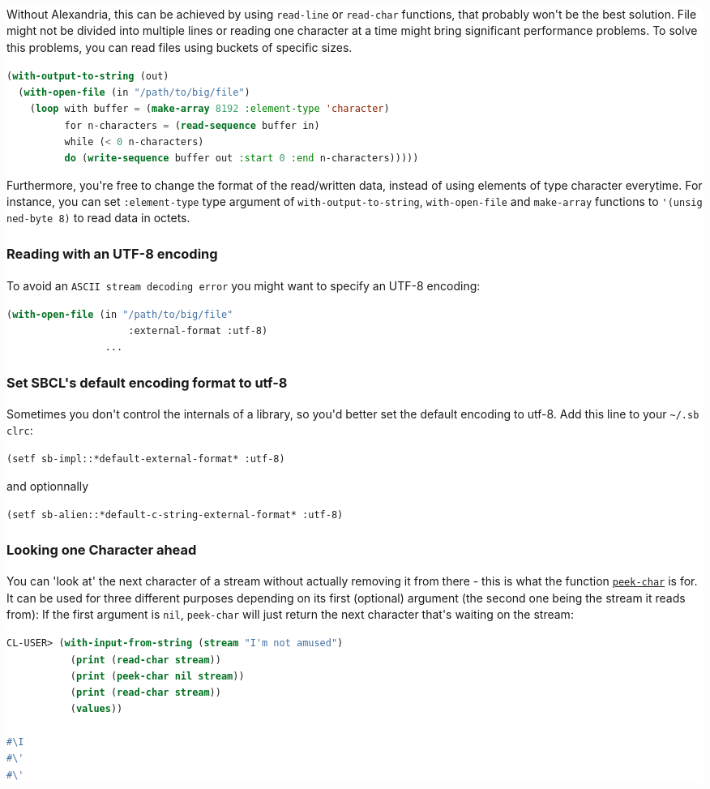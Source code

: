 
Without Alexandria, this can be achieved by using `read-line` or `read-char` functions,
that probably won't be the best solution. File might not be divided into
multiple lines or reading one character at a time might bring significant
performance problems. To solve this problems, you can read files using buckets
of specific sizes.

~~~lisp
(with-output-to-string (out)
  (with-open-file (in "/path/to/big/file")
    (loop with buffer = (make-array 8192 :element-type 'character)
          for n-characters = (read-sequence buffer in)
          while (< 0 n-characters)
          do (write-sequence buffer out :start 0 :end n-characters)))))
~~~

Furthermore, you're free to change the format of the read/written data, instead
of using elements of type character everytime. For instance, you can set
`:element-type` type argument of `with-output-to-string`, `with-open-file` and
`make-array` functions to `'(unsigned-byte 8)` to read data in octets.

### Reading with an UTF-8 encoding

To avoid an `ASCII stream decoding error` you might want to specify an UTF-8 encoding:

~~~lisp
(with-open-file (in "/path/to/big/file"
                     :external-format :utf-8)
                 ...
~~~

### Set SBCL's default encoding format to utf-8

Sometimes you don't control the internals of a library, so you'd
better set the default encoding to utf-8.  Add this line to your
`~/.sbclrc`:

    (setf sb-impl::*default-external-format* :utf-8)

and optionnally

    (setf sb-alien::*default-c-string-external-format* :utf-8)

### Looking one Character ahead

You can 'look at' the next character of a stream without actually removing it
from there - this is what the function
[`peek-char`](http://www.lispworks.com/documentation/HyperSpec/Body/f_peek_c.htm)
is for. It can be used for three different purposes depending on its first
(optional) argument (the second one being the stream it reads from): If the
first argument is `nil`, `peek-char` will just return the next character that's
waiting on the stream:

~~~lisp
CL-USER> (with-input-from-string (stream "I'm not amused")
           (print (read-char stream))
           (print (peek-char nil stream))
           (print (read-char stream))
           (values))

#\I
#\'
#\'
~~~

